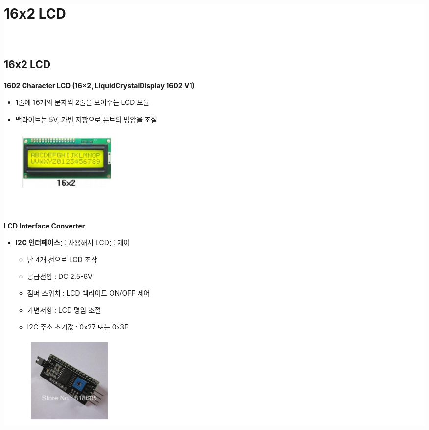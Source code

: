 # 16x2 LCD

  <br>

## 16x2 LCD

 **1602 Character LCD (16×2, LiquidCrystalDisplay 1602 V1)** 

-   1줄에 16개의 문자씩 2줄을 보여주는 LCD 모듈

-   백라이트는 5V, 가변 저항으로 폰트의 명암을 조절

    <img src="03.16x2_LCD.assets/image-20200911171134410.png" alt="image-20200911171134410" style="zoom:80%;" />

  <br>

**LCD Interface Converter** 

-   **I2C 인터페이스**를 사용해서 LCD를 제어

    -   단 4개 선으로 LCD 조작

    -   공급전압 : DC 2.5-6V

    -   점퍼 스위치 : LCD 백라이트 ON/OFF 제어

    -   가변저항 : LCD 명암 조절

    -   I2C 주소 초기값 : 0x27 또는 0x3F

        <img src="03.16x2_LCD.assets/image-20200911171241089.png" alt="image-20200911171241089" style="zoom:80%;" />
        